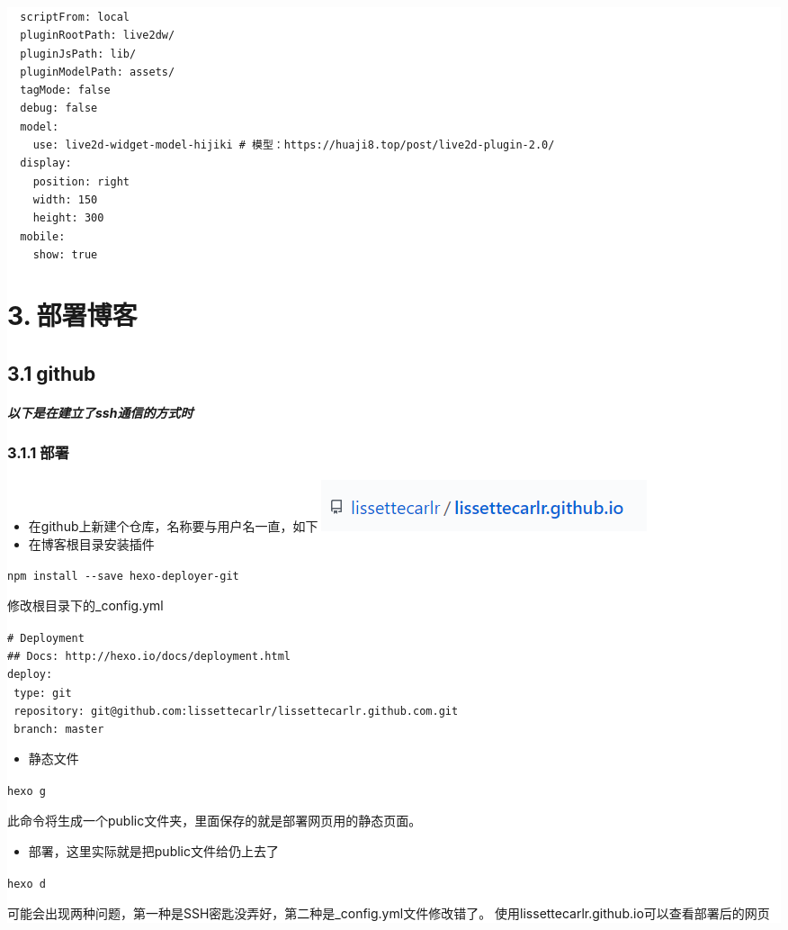 ```
  scriptFrom: local
  pluginRootPath: live2dw/
  pluginJsPath: lib/
  pluginModelPath: assets/
  tagMode: false
  debug: false
  model:
    use: live2d-widget-model-hijiki # 模型：https://huaji8.top/post/live2d-plugin-2.0/
  display:
    position: right
    width: 150
    height: 300
  mobile:
    show: true
```

# 3. 部署博客

## 3.1 github
***以下是在建立了ssh通信的方式时***
### 3.1.1 部署
* 在github上新建个仓库，名称要与用户名一直，如下
![](hexo的搭建和部署/p_9.png)
* 在博客根目录安装插件
```
npm install --save hexo-deployer-git
```
修改根目录下的_config.yml
```
# Deployment
## Docs: http://hexo.io/docs/deployment.html
deploy:
 type: git
 repository: git@github.com:lissettecarlr/lissettecarlr.github.com.git
 branch: master
```

* 静态文件
```
hexo g
```
此命令将生成一个public文件夹，里面保存的就是部署网页用的静态页面。

* 部署，这里实际就是把public文件给仍上去了
```
hexo d
```
可能会出现两种问题，第一种是SSH密匙没弄好，第二种是_config.yml文件修改错了。
使用lissettecarlr.github.io可以查看部署后的网页
